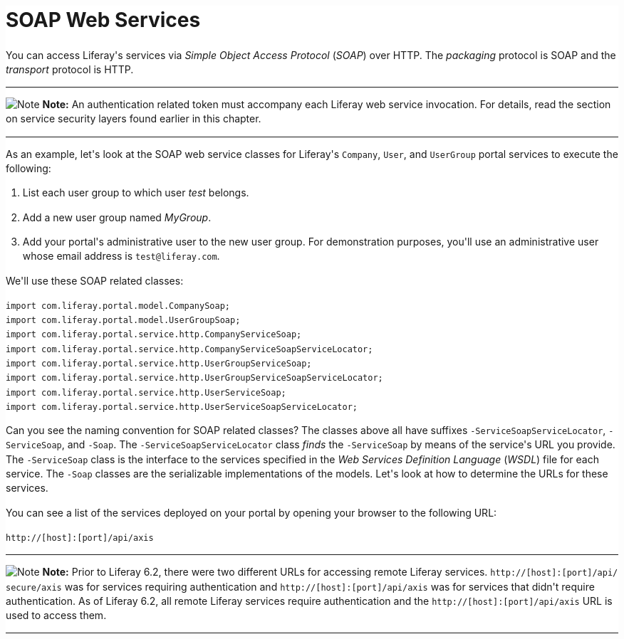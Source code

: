 # SOAP Web Services

You can access Liferay's services via *Simple Object Access Protocol* (*SOAP*)
over HTTP. The *packaging* protocol is SOAP and the *transport* protocol is
HTTP. 

---

 ![Note](../../images/tip.png) **Note:** An authentication related token must
 accompany each Liferay web service invocation. For details, read the section on
 service security layers found earlier in this chapter. 

---

As an example, let's look at the SOAP web service classes for Liferay's
`Company`, `User`, and `UserGroup` portal services to execute the following:

1. List each user group to which user *test* belongs. 

2. Add a new user group named *MyGroup*. 

3. Add your portal's administrative user to the new user group. For
   demonstration purposes, you'll use an administrative user whose email address
   is `test@liferay.com`. 

We'll use these SOAP related classes: 

    import com.liferay.portal.model.CompanySoap;
    import com.liferay.portal.model.UserGroupSoap;
    import com.liferay.portal.service.http.CompanyServiceSoap;
    import com.liferay.portal.service.http.CompanyServiceSoapServiceLocator;
    import com.liferay.portal.service.http.UserGroupServiceSoap;
    import com.liferay.portal.service.http.UserGroupServiceSoapServiceLocator;
    import com.liferay.portal.service.http.UserServiceSoap;
    import com.liferay.portal.service.http.UserServiceSoapServiceLocator;

Can you see the naming convention for SOAP related classes? The classes above
all have suffixes `-ServiceSoapServiceLocator`, `-ServiceSoap`, and `-Soap`. The
`-ServiceSoapServiceLocator` class *finds* the `-ServiceSoap` by means of the
service's URL you provide. The `-ServiceSoap` class is the interface to the
services specified in the *Web Services Definition Language* (*WSDL*) file for
each service. The `-Soap` classes are the serializable implementations of the
models. Let's look at how to determine the URLs for these services. 

You can see a list of the services deployed on your portal by opening your
browser to the following URL: 

  `http://[host]:[port]/api/axis`

---

 ![Note](../../images/tip-pen-paper.png) **Note:** Prior to Liferay 6.2, there
 were two different URLs for accessing remote Liferay services.
 `http://[host]:[port]/api/secure/axis` was for services requiring
 authentication and `http://[host]:[port]/api/axis` was for services that didn't
 require authentication. As of Liferay 6.2, all remote Liferay services require
 authentication and the `http://[host]:[port]/api/axis` URL is used to access
 them.

---